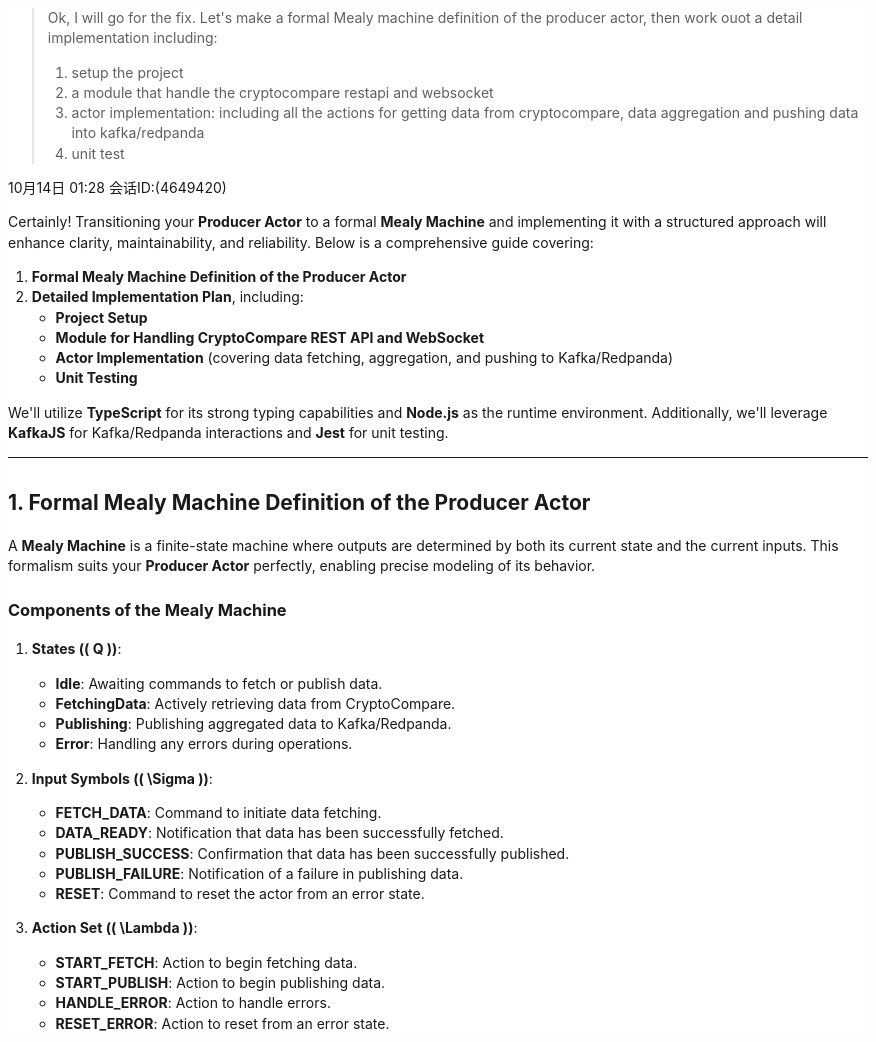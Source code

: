 >Ok, I will go for the fix. Let's make a formal Mealy machine definition of the producer actor, then work ouot a detail implementation including:
>1. setup the project
>2. a module that handle the cryptocompare restapi and websocket
>3. actor implementation: including all the actions for getting data from cryptocompare, data aggregation and pushing data into kafka/redpanda
>4. unit test

10月14日 01:28 会话ID:(4649420)

Certainly! Transitioning your **Producer Actor** to a formal **Mealy Machine** and implementing it with a structured approach will enhance clarity, maintainability, and reliability. Below is a comprehensive guide covering:

1. **Formal Mealy Machine Definition of the Producer Actor**
2. **Detailed Implementation Plan**, including:
   - **Project Setup**
   - **Module for Handling CryptoCompare REST API and WebSocket**
   - **Actor Implementation** (covering data fetching, aggregation, and pushing to Kafka/Redpanda)
   - **Unit Testing**

We'll utilize **TypeScript** for its strong typing capabilities and **Node.js** as the runtime environment. Additionally, we'll leverage **KafkaJS** for Kafka/Redpanda interactions and **Jest** for unit testing.

---

## **1. Formal Mealy Machine Definition of the Producer Actor**

A **Mealy Machine** is a finite-state machine where outputs are determined by both its current state and the current inputs. This formalism suits your **Producer Actor** perfectly, enabling precise modeling of its behavior.

### **Components of the Mealy Machine**

1. **States (\( Q \))**:
   - **Idle**: Awaiting commands to fetch or publish data.
   - **FetchingData**: Actively retrieving data from CryptoCompare.
   - **Publishing**: Publishing aggregated data to Kafka/Redpanda.
   - **Error**: Handling any errors during operations.

2. **Input Symbols (\( \Sigma \))**:
   - **FETCH\_DATA**: Command to initiate data fetching.
   - **DATA\_READY**: Notification that data has been successfully fetched.
   - **PUBLISH\_SUCCESS**: Confirmation that data has been successfully published.
   - **PUBLISH\_FAILURE**: Notification of a failure in publishing data.
   - **RESET**: Command to reset the actor from an error state.

3. **Action Set (\( \Lambda \))**:
   - **START\_FETCH**: Action to begin fetching data.
   - **START\_PUBLISH**: Action to begin publishing data.
   - **HANDLE\_ERROR**: Action to handle errors.
   - **RESET\_ERROR**: Action to reset from an error state.
